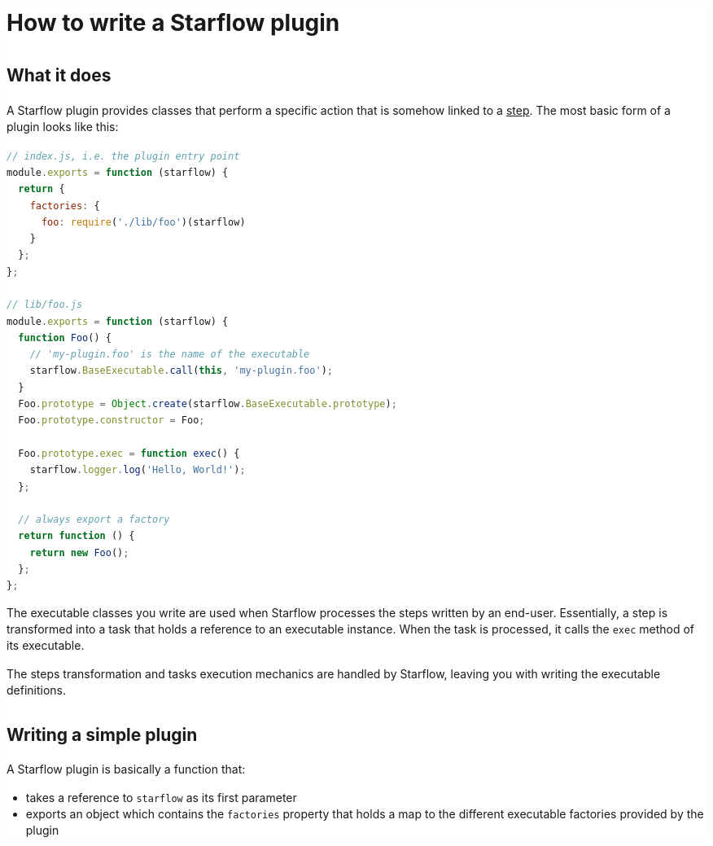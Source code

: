 # How to write a Starflow plugin

## What it does

A Starflow plugin provides classes that perform a specific action that is somehow linked to a [step](glossary.md#step).
The most basic form of a plugin looks like this:

```js
// index.js, i.e. the plugin entry point
module.exports = function (starflow) {
  return {
    factories: {
      foo: require('./lib/foo')(starflow)
    }
  };
};

// lib/foo.js
module.exports = function (starflow) {
  function Foo() {
    // 'my-plugin.foo' is the name of the executable
    starflow.BaseExecutable.call(this, 'my-plugin.foo');
  }
  Foo.prototype = Object.create(starflow.BaseExecutable.prototype);
  Foo.prototype.constructor = Foo;
  
  Foo.prototype.exec = function exec() {
    starflow.logger.log('Hello, World!');
  };
  
  // always export a factory
  return function () {
    return new Foo();
  };
};
```

The executable classes you write are used when Starflow processes the steps written by an end-user.
Essentially, a step is transformed into a task that holds a reference to an executable instance.
When the task is processed, it calls the `exec` method of its executable.

The steps transformation and tasks execution mechanics are handled by Starflow, leaving you with writing the executable definitions.

## Writing a simple plugin

A Starflow plugin is basically a function that:
 
- takes a reference to `starflow` as its first parameter
- exports an object which contains the `factories` property that holds a map to the different executable factories provided by the plugin
